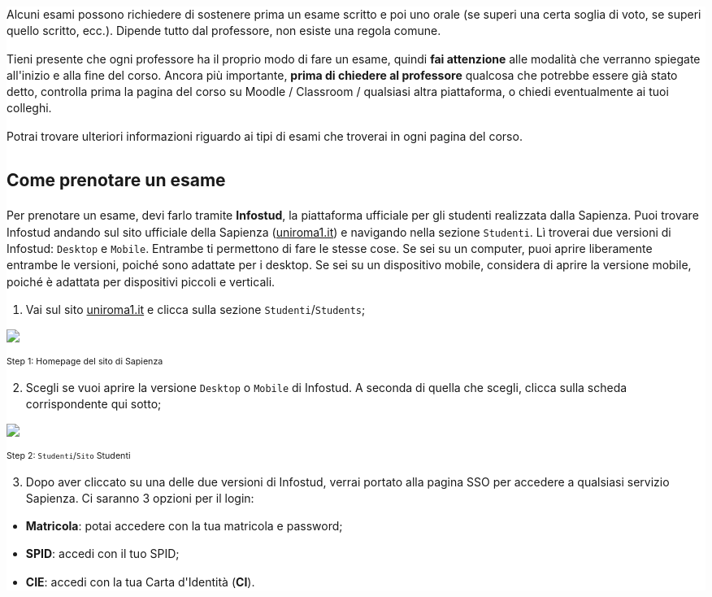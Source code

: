   

Alcuni esami possono richiedere di sostenere prima un esame scritto e poi uno orale (se superi una certa soglia di voto, se superi quello scritto, ecc.). Dipende tutto dal professore, non esiste una regola comune.

  

Tieni presente che ogni professore ha il proprio modo di fare un esame, quindi **fai attenzione** alle modalità che verranno spiegate all'inizio e alla fine del corso. Ancora più importante, **prima di chiedere al professore** qualcosa che potrebbe essere già stato detto, controlla prima la pagina del corso su Moodle / Classroom / qualsiasi altra piattaforma, o chiedi eventualmente ai tuoi colleghi.
  

Potrai trovare ulteriori informazioni riguardo ai tipi di esami che troverai in ogni pagina del corso.

  

## Come prenotare un esame

  

Per prenotare un esame, devi farlo tramite **Infostud**, la piattaforma ufficiale per gli studenti realizzata dalla Sapienza. Puoi trovare Infostud andando sul sito ufficiale della Sapienza ([uniroma1.it](https://www.uniroma1.it)) e navigando nella sezione `Studenti`. Lì troverai due versioni di Infostud: `Desktop` e `Mobile`. Entrambe ti permettono di fare le stesse cose. Se sei su un computer, puoi aprire liberamente entrambe le versioni, poiché sono adattate per i desktop. Se sei su un dispositivo mobile, considera di aprire la versione mobile, poiché è adattata per dispositivi piccoli e verticali.

  

1. Vai sul sito [uniroma1.it](https://www.uniroma1.it) e clicca sulla sezione `Studenti`/`Students`;

  

<img src="https://i.imgur.com/5d9TxZN.png">

<p style="font-size: 8pt">Step 1: Homepage del sito di Sapienza</p>

  

2. Scegli se vuoi aprire la versione `Desktop` o `Mobile` di Infostud. A seconda di quella che scegli, clicca sulla scheda corrispondente qui sotto;
  

<img src="https://i.imgur.com/kcmhsej.png">

<p style="font-size: 8pt">Step 2: <code>Studenti</code>/<code>Sito</code> Studenti</p>

  

3. Dopo aver cliccato su una delle due versioni di Infostud, verrai portato alla pagina SSO per accedere a qualsiasi servizio Sapienza. Ci saranno 3 opzioni per il login:

- **Matricola**: potai accedere con la tua matricola e password;

- **SPID**: accedi con il tuo SPID;

- **CIE**: accedi con la tua Carta d'Identità (**CI**).
